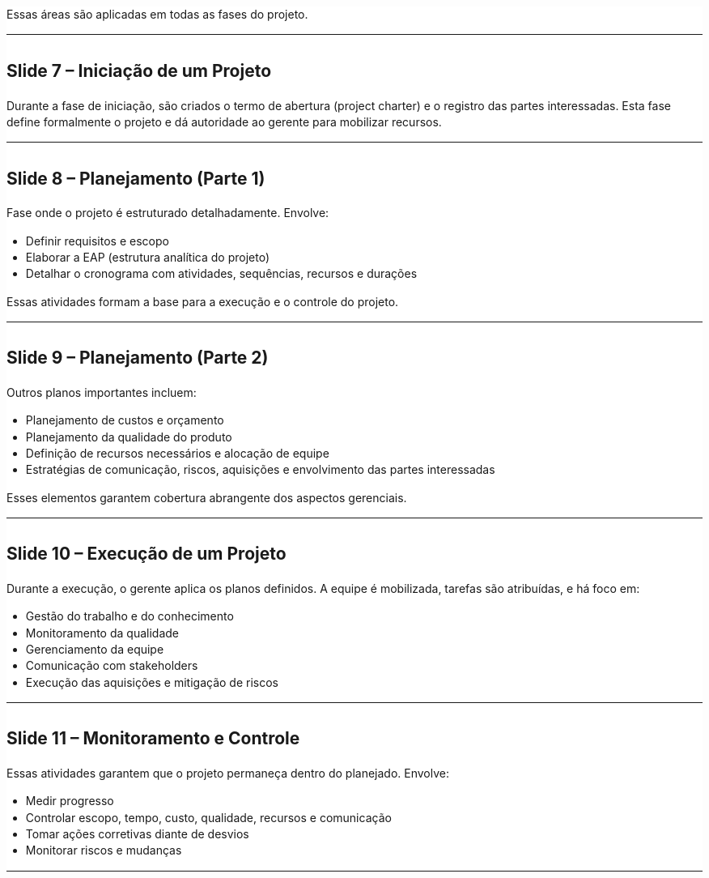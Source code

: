 Essas áreas são aplicadas em todas as fases do projeto.

---

## Slide 7 – Iniciação de um Projeto

Durante a fase de iniciação, são criados o termo de abertura (project charter) e o registro das partes interessadas. Esta fase define formalmente o projeto e dá autoridade ao gerente para mobilizar recursos.

---

## Slide 8 – Planejamento (Parte 1)

Fase onde o projeto é estruturado detalhadamente. Envolve:
- Definir requisitos e escopo
- Elaborar a EAP (estrutura analítica do projeto)
- Detalhar o cronograma com atividades, sequências, recursos e durações

Essas atividades formam a base para a execução e o controle do projeto.

---

## Slide 9 – Planejamento (Parte 2)

Outros planos importantes incluem:
- Planejamento de custos e orçamento
- Planejamento da qualidade do produto
- Definição de recursos necessários e alocação de equipe
- Estratégias de comunicação, riscos, aquisições e envolvimento das partes interessadas

Esses elementos garantem cobertura abrangente dos aspectos gerenciais.

---

## Slide 10 – Execução de um Projeto

Durante a execução, o gerente aplica os planos definidos. A equipe é mobilizada, tarefas são atribuídas, e há foco em:
- Gestão do trabalho e do conhecimento
- Monitoramento da qualidade
- Gerenciamento da equipe
- Comunicação com stakeholders
- Execução das aquisições e mitigação de riscos

---

## Slide 11 – Monitoramento e Controle

Essas atividades garantem que o projeto permaneça dentro do planejado. Envolve:
- Medir progresso
- Controlar escopo, tempo, custo, qualidade, recursos e comunicação
- Tomar ações corretivas diante de desvios
- Monitorar riscos e mudanças

---